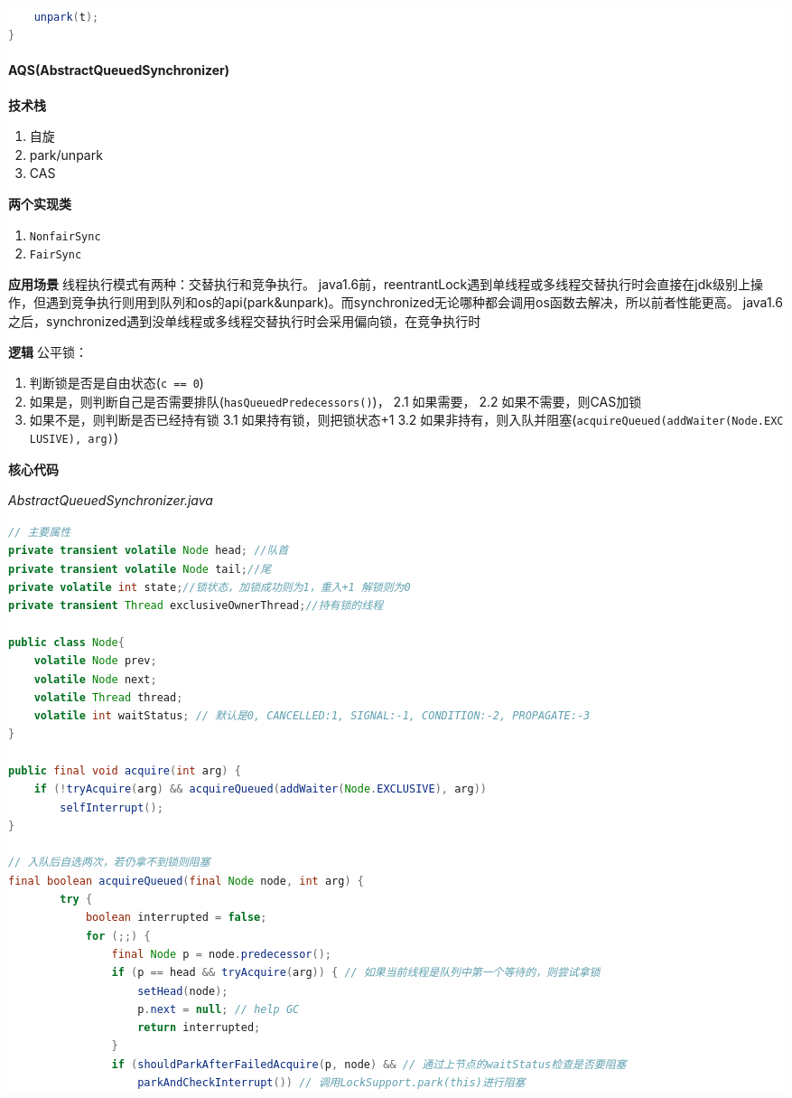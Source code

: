 ```java
    unpark(t);
}
```

#### AQS(AbstractQueuedSynchronizer)

**技术栈**
1. 自旋
2. park/unpark
3. CAS

**两个实现类**
1. `NonfairSync`
2. `FairSync`

**应用场景**
线程执行模式有两种：交替执行和竞争执行。
java1.6前，reentrantLock遇到单线程或多线程交替执行时会直接在jdk级别上操作，但遇到竞争执行则用到队列和os的api(park&unpark)。而synchronized无论哪种都会调用os函数去解决，所以前者性能更高。
java1.6之后，synchronized遇到没单线程或多线程交替执行时会采用偏向锁，在竞争执行时

**逻辑**
公平锁：
1. 判断锁是否是自由状态(`c == 0`)
2. 如果是，则判断自己是否需要排队(`hasQueuedPredecessors()`)，
    2.1 如果需要，
    2.2 如果不需要，则CAS加锁
3. 如果不是，则判断是否已经持有锁
    3.1 如果持有锁，则把锁状态+1
    3.2 如果非持有，则入队并阻塞(`acquireQueued(addWaiter(Node.EXCLUSIVE), arg)`)

**核心代码**

*AbstractQueuedSynchronizer.java*
```java
// 主要属性
private transient volatile Node head; //队首
private transient volatile Node tail;//尾
private volatile int state;//锁状态，加锁成功则为1，重入+1 解锁则为0
private transient Thread exclusiveOwnerThread;//持有锁的线程

public class Node{
    volatile Node prev;
    volatile Node next;
    volatile Thread thread;
    volatile int waitStatus; // 默认是0, CANCELLED:1, SIGNAL:-1, CONDITION:-2, PROPAGATE:-3
}

public final void acquire(int arg) {
    if (!tryAcquire(arg) && acquireQueued(addWaiter(Node.EXCLUSIVE), arg))
        selfInterrupt();
}

// 入队后自选两次，若仍拿不到锁则阻塞
final boolean acquireQueued(final Node node, int arg) {
        try {
            boolean interrupted = false;
            for (;;) {
                final Node p = node.predecessor();
                if (p == head && tryAcquire(arg)) { // 如果当前线程是队列中第一个等待的，则尝试拿锁
                    setHead(node);
                    p.next = null; // help GC
                    return interrupted;
                }
                if (shouldParkAfterFailedAcquire(p, node) && // 通过上节点的waitStatus检查是否要阻塞
                    parkAndCheckInterrupt()) // 调用LockSupport.park(this)进行阻塞
```